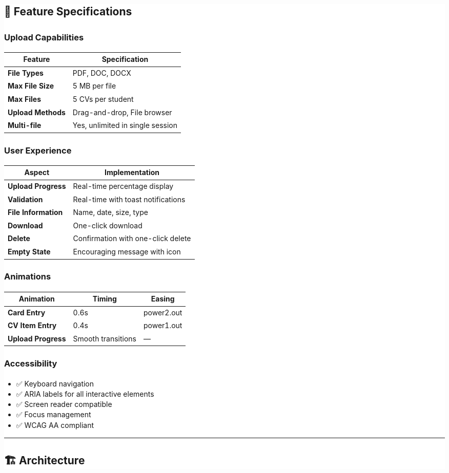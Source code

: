 ## 🎨 Feature Specifications

### Upload Capabilities
| Feature | Specification |
|---------|---------------|
| **File Types** | PDF, DOC, DOCX |
| **Max File Size** | 5 MB per file |
| **Max Files** | 5 CVs per student |
| **Upload Methods** | Drag-and-drop, File browser |
| **Multi-file** | Yes, unlimited in single session |

### User Experience
| Aspect | Implementation |
|--------|---|
| **Upload Progress** | Real-time percentage display |
| **Validation** | Real-time with toast notifications |
| **File Information** | Name, date, size, type |
| **Download** | One-click download |
| **Delete** | Confirmation with one-click delete |
| **Empty State** | Encouraging message with icon |

### Animations
| Animation | Timing | Easing |
|-----------|--------|--------|
| **Card Entry** | 0.6s | power2.out |
| **CV Item Entry** | 0.4s | power1.out |
| **Upload Progress** | Smooth transitions | — |

### Accessibility
- ✅ Keyboard navigation
- ✅ ARIA labels for all interactive elements
- ✅ Screen reader compatible
- ✅ Focus management
- ✅ WCAG AA compliant

---

## 🏗️ Architecture

